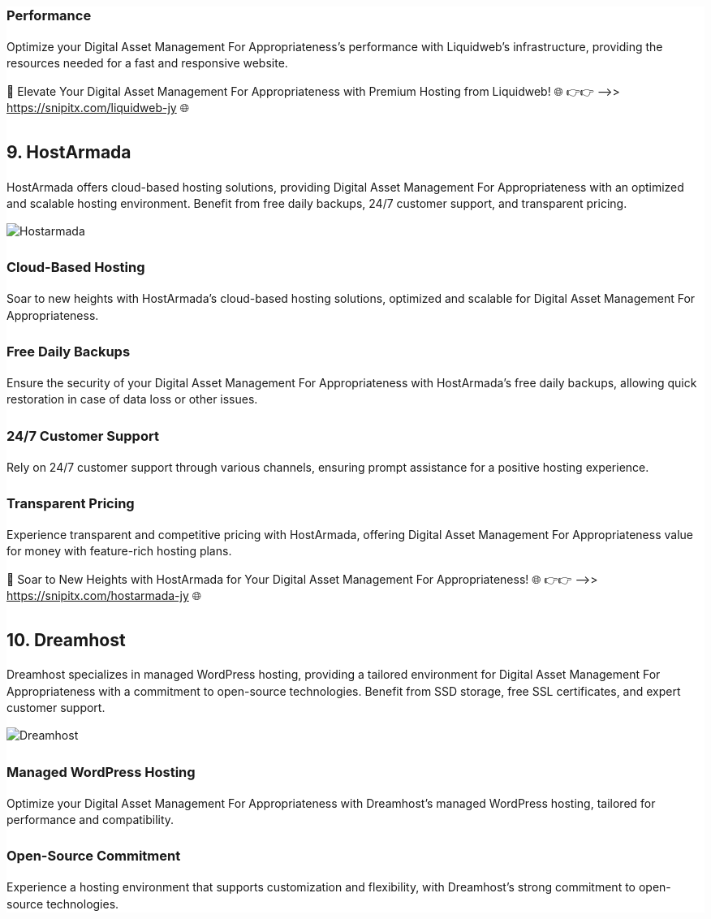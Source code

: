 ### Performance
Optimize your Digital Asset Management For Appropriateness’s performance with Liquidweb’s infrastructure, providing the resources needed for a fast and responsive website.

🚀 Elevate Your Digital Asset Management For Appropriateness with Premium Hosting from Liquidweb! 🌐
👉👉 -->> https://snipitx.com/liquidweb-jy 🌐

## 9. HostArmada

HostArmada offers cloud-based hosting solutions, providing Digital Asset Management For Appropriateness with an optimized and scalable hosting environment. Benefit from free daily backups, 24/7 customer support, and transparent pricing.

![Hostarmada](https://i.imgur.com/KFbdf3o.jpeg "Hostarmada Hosting")

### Cloud-Based Hosting
Soar to new heights with HostArmada’s cloud-based hosting solutions, optimized and scalable for Digital Asset Management For Appropriateness.

### Free Daily Backups
Ensure the security of your Digital Asset Management For Appropriateness with HostArmada’s free daily backups, allowing quick restoration in case of data loss or other issues.

### 24/7 Customer Support
Rely on 24/7 customer support through various channels, ensuring prompt assistance for a positive hosting experience.

### Transparent Pricing
Experience transparent and competitive pricing with HostArmada, offering Digital Asset Management For Appropriateness value for money with feature-rich hosting plans.

🚀 Soar to New Heights with HostArmada for Your Digital Asset Management For Appropriateness! 🌐
👉👉 -->> https://snipitx.com/hostarmada-jy 🌐

## 10. Dreamhost

Dreamhost specializes in managed WordPress hosting, providing a tailored environment for Digital Asset Management For Appropriateness with a commitment to open-source technologies. Benefit from SSD storage, free SSL certificates, and expert customer support.

![Dreamhost](https://i.imgur.com/rXIg8ip.jpeg "Dreamhost Hosting")

### Managed WordPress Hosting
Optimize your Digital Asset Management For Appropriateness with Dreamhost’s managed WordPress hosting, tailored for performance and compatibility.

### Open-Source Commitment
Experience a hosting environment that supports customization and flexibility, with Dreamhost’s strong commitment to open-source technologies.
